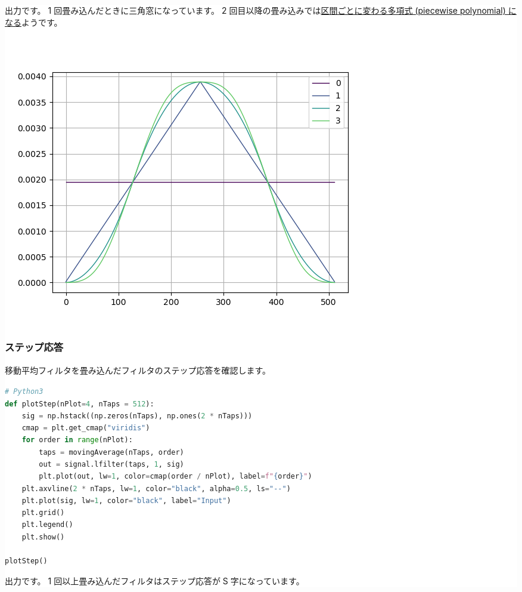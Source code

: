 出力です。 1 回畳み込んだときに三角窓になっています。 2 回目以降の畳み込みでは[区間ごとに変わる多項式 (piecewise polynomial) になる](https://www.cs.cmu.edu/afs/cs/academic/class/15462-f11/www/homework/hw2_p2_sol.pdf)ようです。

![Convoluted moveing average filter kernel shape.](img/MovingAverageKernel.png)

### ステップ応答
移動平均フィルタを畳み込んだフィルタのステップ応答を確認します。

```python
# Python3
def plotStep(nPlot=4, nTaps = 512):
    sig = np.hstack((np.zeros(nTaps), np.ones(2 * nTaps)))
    cmap = plt.get_cmap("viridis")
    for order in range(nPlot):
        taps = movingAverage(nTaps, order)
        out = signal.lfilter(taps, 1, sig)
        plt.plot(out, lw=1, color=cmap(order / nPlot), label=f"{order}")
    plt.axvline(2 * nTaps, lw=1, color="black", alpha=0.5, ls="--")
    plt.plot(sig, lw=1, color="black", label="Input")
    plt.grid()
    plt.legend()
    plt.show()

plotStep()
```

出力です。 1 回以上畳み込んだフィルタはステップ応答が S 字になっています。
